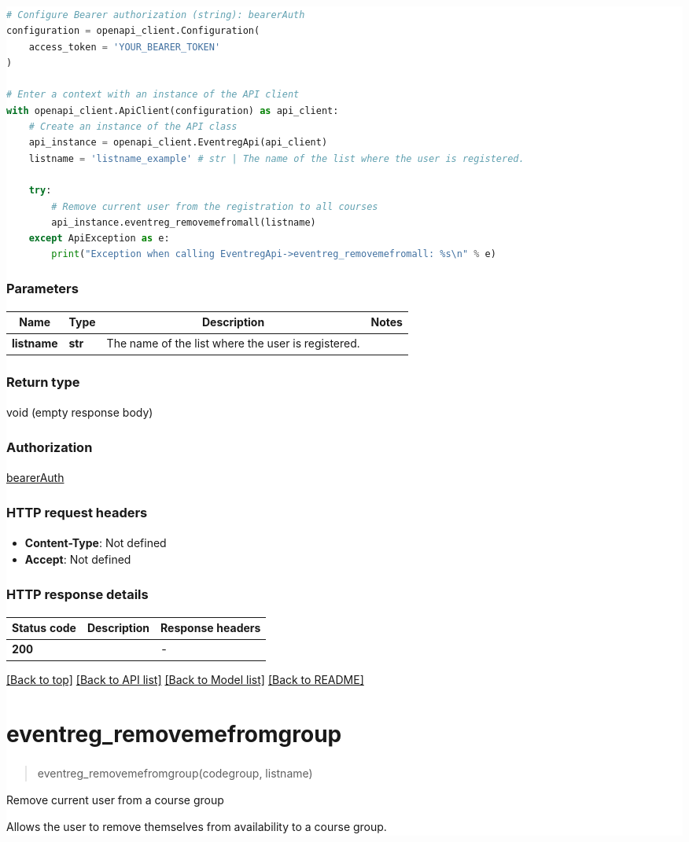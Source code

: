 ```python
# Configure Bearer authorization (string): bearerAuth
configuration = openapi_client.Configuration(
    access_token = 'YOUR_BEARER_TOKEN'
)

# Enter a context with an instance of the API client
with openapi_client.ApiClient(configuration) as api_client:
    # Create an instance of the API class
    api_instance = openapi_client.EventregApi(api_client)
    listname = 'listname_example' # str | The name of the list where the user is registered.

    try:
        # Remove current user from the registration to all courses
        api_instance.eventreg_removemefromall(listname)
    except ApiException as e:
        print("Exception when calling EventregApi->eventreg_removemefromall: %s\n" % e)
```

### Parameters

Name | Type | Description  | Notes
------------- | ------------- | ------------- | -------------
 **listname** | **str**| The name of the list where the user is registered. | 

### Return type

void (empty response body)

### Authorization

[bearerAuth](../README.md#bearerAuth)

### HTTP request headers

 - **Content-Type**: Not defined
 - **Accept**: Not defined

### HTTP response details
| Status code | Description | Response headers |
|-------------|-------------|------------------|
**200** |  |  -  |

[[Back to top]](#) [[Back to API list]](../README.md#documentation-for-api-endpoints) [[Back to Model list]](../README.md#documentation-for-models) [[Back to README]](../README.md)

# **eventreg_removemefromgroup**
> eventreg_removemefromgroup(codegroup, listname)

Remove current user from a course group

Allows the user to remove themselves from availability to a course group.
